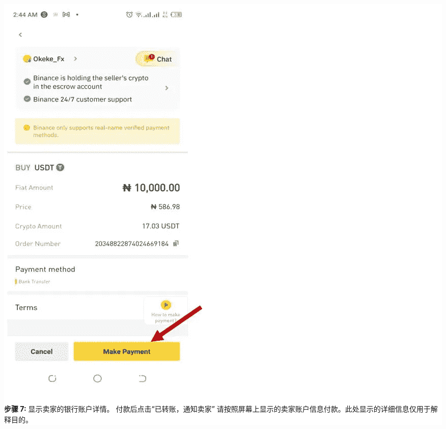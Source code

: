 ![](img/c01c13eae5cf2192f489aadbddccc809.png)

**步骤 7:** 显示卖家的银行账户详情。
付款后点击“已转账，通知卖家”
请按照屏幕上显示的卖家账户信息付款。此处显示的详细信息仅用于解释目的。
